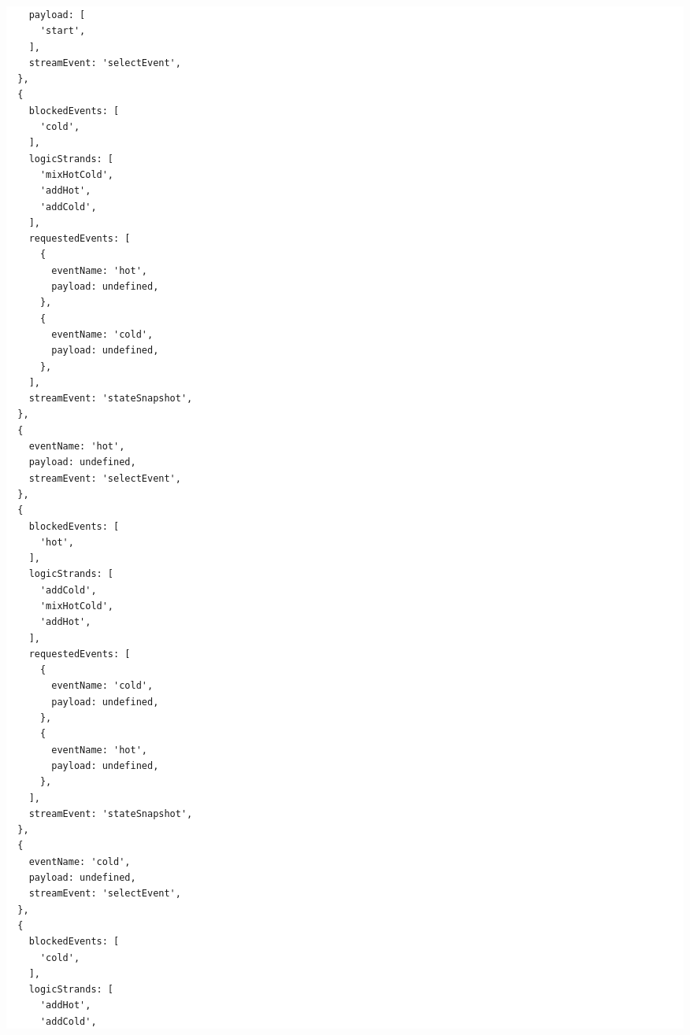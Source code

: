        payload: [
          'start',
        ],
        streamEvent: 'selectEvent',
      },
      {
        blockedEvents: [
          'cold',
        ],
        logicStrands: [
          'mixHotCold',
          'addHot',
          'addCold',
        ],
        requestedEvents: [
          {
            eventName: 'hot',
            payload: undefined,
          },
          {
            eventName: 'cold',
            payload: undefined,
          },
        ],
        streamEvent: 'stateSnapshot',
      },
      {
        eventName: 'hot',
        payload: undefined,
        streamEvent: 'selectEvent',
      },
      {
        blockedEvents: [
          'hot',
        ],
        logicStrands: [
          'addCold',
          'mixHotCold',
          'addHot',
        ],
        requestedEvents: [
          {
            eventName: 'cold',
            payload: undefined,
          },
          {
            eventName: 'hot',
            payload: undefined,
          },
        ],
        streamEvent: 'stateSnapshot',
      },
      {
        eventName: 'cold',
        payload: undefined,
        streamEvent: 'selectEvent',
      },
      {
        blockedEvents: [
          'cold',
        ],
        logicStrands: [
          'addHot',
          'addCold',